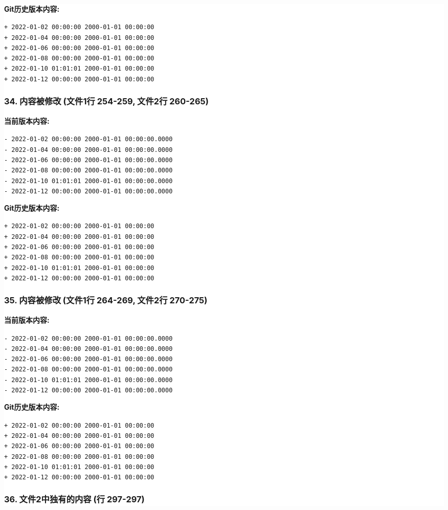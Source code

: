 **Git历史版本内容:**
```
+ 2022-01-02 00:00:00 2000-01-01 00:00:00
+ 2022-01-04 00:00:00 2000-01-01 00:00:00
+ 2022-01-06 00:00:00 2000-01-01 00:00:00
+ 2022-01-08 00:00:00 2000-01-01 00:00:00
+ 2022-01-10 01:01:01 2000-01-01 00:00:00
+ 2022-01-12 00:00:00 2000-01-01 00:00:00
```

### 34. 内容被修改 (文件1行 254-259, 文件2行 260-265)

**当前版本内容:**
```
- 2022-01-02 00:00:00 2000-01-01 00:00:00.0000
- 2022-01-04 00:00:00 2000-01-01 00:00:00.0000
- 2022-01-06 00:00:00 2000-01-01 00:00:00.0000
- 2022-01-08 00:00:00 2000-01-01 00:00:00.0000
- 2022-01-10 01:01:01 2000-01-01 00:00:00.0000
- 2022-01-12 00:00:00 2000-01-01 00:00:00.0000
```

**Git历史版本内容:**
```
+ 2022-01-02 00:00:00 2000-01-01 00:00:00
+ 2022-01-04 00:00:00 2000-01-01 00:00:00
+ 2022-01-06 00:00:00 2000-01-01 00:00:00
+ 2022-01-08 00:00:00 2000-01-01 00:00:00
+ 2022-01-10 01:01:01 2000-01-01 00:00:00
+ 2022-01-12 00:00:00 2000-01-01 00:00:00
```

### 35. 内容被修改 (文件1行 264-269, 文件2行 270-275)

**当前版本内容:**
```
- 2022-01-02 00:00:00 2000-01-01 00:00:00.0000
- 2022-01-04 00:00:00 2000-01-01 00:00:00.0000
- 2022-01-06 00:00:00 2000-01-01 00:00:00.0000
- 2022-01-08 00:00:00 2000-01-01 00:00:00.0000
- 2022-01-10 01:01:01 2000-01-01 00:00:00.0000
- 2022-01-12 00:00:00 2000-01-01 00:00:00.0000
```

**Git历史版本内容:**
```
+ 2022-01-02 00:00:00 2000-01-01 00:00:00
+ 2022-01-04 00:00:00 2000-01-01 00:00:00
+ 2022-01-06 00:00:00 2000-01-01 00:00:00
+ 2022-01-08 00:00:00 2000-01-01 00:00:00
+ 2022-01-10 01:01:01 2000-01-01 00:00:00
+ 2022-01-12 00:00:00 2000-01-01 00:00:00
```

### 36. 文件2中独有的内容 (行 297-297)

